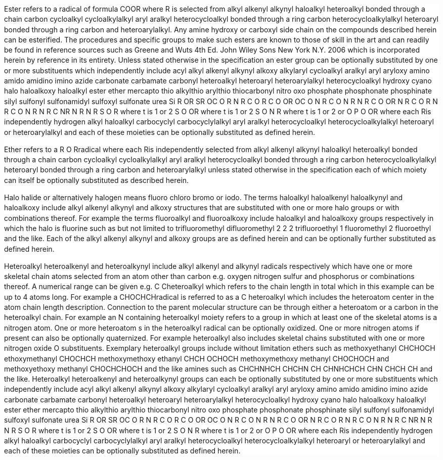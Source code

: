  Ester refers to a radical of formula COOR where R is selected from alkyl alkenyl alkynyl haloalkyl heteroalkyl bonded through a chain carbon cycloalkyl cycloalkylalkyl aryl aralkyl heterocycloalkyl bonded through a ring carbon heterocycloalkylalkyl heteroaryl bonded through a ring carbon and heteroarylalkyl. Any amine hydroxy or carboxyl side chain on the compounds described herein can be esterified. The procedures and specific groups to make such esters are known to those of skill in the art and can readily be found in reference sources such as Greene and Wuts 4th Ed. John Wiley Sons New York N.Y. 2006 which is incorporated herein by reference in its entirety. Unless stated otherwise in the specification an ester group can be optionally substituted by one or more substituents which independently include acyl alkyl alkenyl alkynyl alkoxy alkylaryl cycloalkyl aralkyl aryl aryloxy amino amido amidino imino azide carbonate carbamate carbonyl heteroalkyl heteroaryl heteroarylalkyl heterocycloalkyl hydroxy cyano halo haloalkoxy haloalkyl ester ether mercapto thio alkylthio arylthio thiocarbonyl nitro oxo phosphate phosphonate phosphinate silyl sulfonyl sulfonamidyl sulfoxyl sulfonate urea Si R OR SR OC O R N R C O R C O OR OC O N R C O N R N R C O OR N R C O R N R C O N R N R C NR N R N R S O R where t is 1 or 2 S O OR where t is 1 or 2 S O N R where t is 1 or 2 or O P O OR where each Ris independently hydrogen alkyl haloalkyl carbocyclyl carbocyclylalkyl aryl aralkyl heterocycloalkyl heterocycloalkylalkyl heteroaryl or heteroarylalkyl and each of these moieties can be optionally substituted as defined herein.

 Ether refers to a R O Rradical where each Ris independently selected from alkyl alkenyl alkynyl haloalkyl heteroalkyl bonded through a chain carbon cycloalkyl cycloalkylalkyl aryl aralkyl heterocycloalkyl bonded through a ring carbon heterocycloalkylalkyl heteroaryl bonded through a ring carbon and heteroarylalkyl unless stated otherwise in the specification each of which moiety can itself be optionally substituted as described herein.

 Halo halide or alternatively halogen means fluoro chloro bromo or iodo. The terms haloalkyl haloalkenyl haloalkynyl and haloalkoxy include alkyl alkenyl alkynyl and alkoxy structures that are substituted with one or more halo groups or with combinations thereof. For example the terms fluoroalkyl and fluoroalkoxy include haloalkyl and haloalkoxy groups respectively in which the halo is fluorine such as but not limited to trifluoromethyl difluoromethyl 2 2 2 trifluoroethyl 1 fluoromethyl 2 fluoroethyl and the like. Each of the alkyl alkenyl alkynyl and alkoxy groups are as defined herein and can be optionally further substituted as defined herein.

 Heteroalkyl heteroalkenyl and heteroalkynyl include alkyl alkenyl and alkynyl radicals respectively which have one or more skeletal chain atoms selected from an atom other than carbon e.g. oxygen nitrogen sulfur and phosphorus or combinations thereof. A numerical range can be given e.g. C Cheteroalkyl which refers to the chain length in total which in this example can be up to 4 atoms long. For example a CHOCHCHradical is referred to as a C heteroalkyl which includes the heteroatom center in the atom chain length description. Connection to the parent molecular structure can be through either a heteroatom or a carbon in the heteroalkyl chain. For example an N containing heteroalkyl moiety refers to a group in which at least one of the skeletal atoms is a nitrogen atom. One or more heteroatom s in the heteroalkyl radical can be optionally oxidized. One or more nitrogen atoms if present can also be optionally quaternized. For example heteroalkyl also includes skeletal chains substituted with one or more nitrogen oxide O substituents. Exemplary heteroalkyl groups include without limitation ethers such as methoxyethanyl CHCHOCH ethoxymethanyl CHOCHCH methoxymethoxy ethanyl CHCH OCHOCH methoxymethoxy methanyl CHOCHOCH and methoxyethoxy methanyl CHOCHCHOCH and the like amines such as CHCHNHCH CHCHN CH CHNHCHCH CHN CHCH CH and the like. Heteroalkyl heteroalkenyl and heteroalkynyl groups can each be optionally substituted by one or more substituents which independently include acyl alkyl alkenyl alkynyl alkoxy alkylaryl cycloalkyl aralkyl aryl aryloxy amino amido amidino imino azide carbonate carbamate carbonyl heteroalkyl heteroaryl heteroarylalkyl heterocycloalkyl hydroxy cyano halo haloalkoxy haloalkyl ester ether mercapto thio alkylthio arylthio thiocarbonyl nitro oxo phosphate phosphonate phosphinate silyl sulfonyl sulfonamidyl sulfoxyl sulfonate urea Si R OR SR OC O R N R C O R C O OR OC O N R C O N R N R C O OR N R C O R N R C O N R N R C NR N R N R S O R where t is 1 or 2 S O OR where t is 1 or 2 S O N R where t is 1 or 2 or O P O OR where each Ris independently hydrogen alkyl haloalkyl carbocyclyl carbocyclylalkyl aryl aralkyl heterocycloalkyl heterocycloalkylalkyl heteroaryl or heteroarylalkyl and each of these moieties can be optionally substituted as defined herein.
